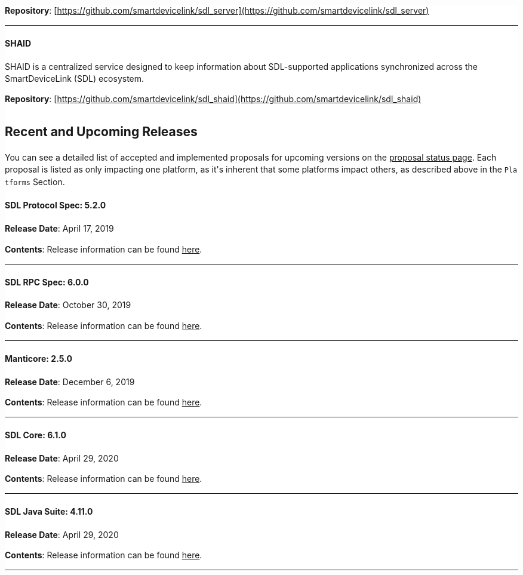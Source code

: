 **Repository**: [https://github.com/smartdevicelink/sdl_server](https://github.com/smartdevicelink/sdl_server)

---

#### SHAID 
SHAID is a centralized service designed to keep information about SDL-supported applications synchronized across the SmartDeviceLink (SDL) ecosystem.

**Repository**: [https://github.com/smartdevicelink/sdl_shaid](https://github.com/smartdevicelink/sdl_shaid)

## Recent and Upcoming Releases
You can see a detailed list of accepted and implemented proposals for upcoming versions on the [proposal status page][proposal-status].  Each proposal is listed as only impacting one platform, as it's inherent that some platforms impact others, as described above in the `Platforms` Section.


#### SDL Protocol Spec: 5.2.0
**Release Date**: April 17, 2019

**Contents**: Release information can be found [here](https://github.com/smartdevicelink/protocol_spec/releases/tag/5.2.0).

---

#### SDL RPC Spec: 6.0.0
**Release Date**: October 30, 2019

**Contents**: Release information can be found [here](https://github.com/smartdevicelink/rpc_spec/releases/tag/6.0.0).

---

#### Manticore: 2.5.0
**Release Date**: December 6, 2019

**Contents**: Release information can be found [here](https://github.com/smartdevicelink/manticore/releases/tag/2.5.0).

---
#### SDL Core: 6.1.0
**Release Date**: April 29, 2020

**Contents**: Release information can be found [here](https://github.com/smartdevicelink/sdl_core/releases/tag/6.1.0).

---
#### SDL Java Suite: 4.11.0
**Release Date**: April 29, 2020

**Contents**: Release information can be found [here](https://github.com/smartdevicelink/sdl_java_suite/releases/tag/4.11.0).

---


[sdl_slack]: http://slack.smartdevicelink.com "SDL Slack"
[sdl_evolution_channel]: https://smartdevicelink.slack.com/messages/sdl_evolution/ "sdl_evolution slack channel"
[proposal-status]: https://smartdevicelink.github.io/sdl_evolution/